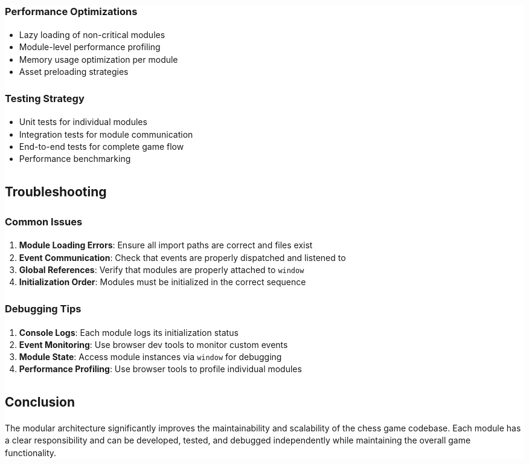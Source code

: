 ### Performance Optimizations
- Lazy loading of non-critical modules
- Module-level performance profiling
- Memory usage optimization per module
- Asset preloading strategies

### Testing Strategy
- Unit tests for individual modules
- Integration tests for module communication
- End-to-end tests for complete game flow
- Performance benchmarking

## Troubleshooting

### Common Issues

1. **Module Loading Errors**: Ensure all import paths are correct and files exist
2. **Event Communication**: Check that events are properly dispatched and listened to
3. **Global References**: Verify that modules are properly attached to `window`
4. **Initialization Order**: Modules must be initialized in the correct sequence

### Debugging Tips

1. **Console Logs**: Each module logs its initialization status
2. **Event Monitoring**: Use browser dev tools to monitor custom events
3. **Module State**: Access module instances via `window` for debugging
4. **Performance Profiling**: Use browser tools to profile individual modules

## Conclusion

The modular architecture significantly improves the maintainability and scalability of the chess game codebase. Each module has a clear responsibility and can be developed, tested, and debugged independently while maintaining the overall game functionality.